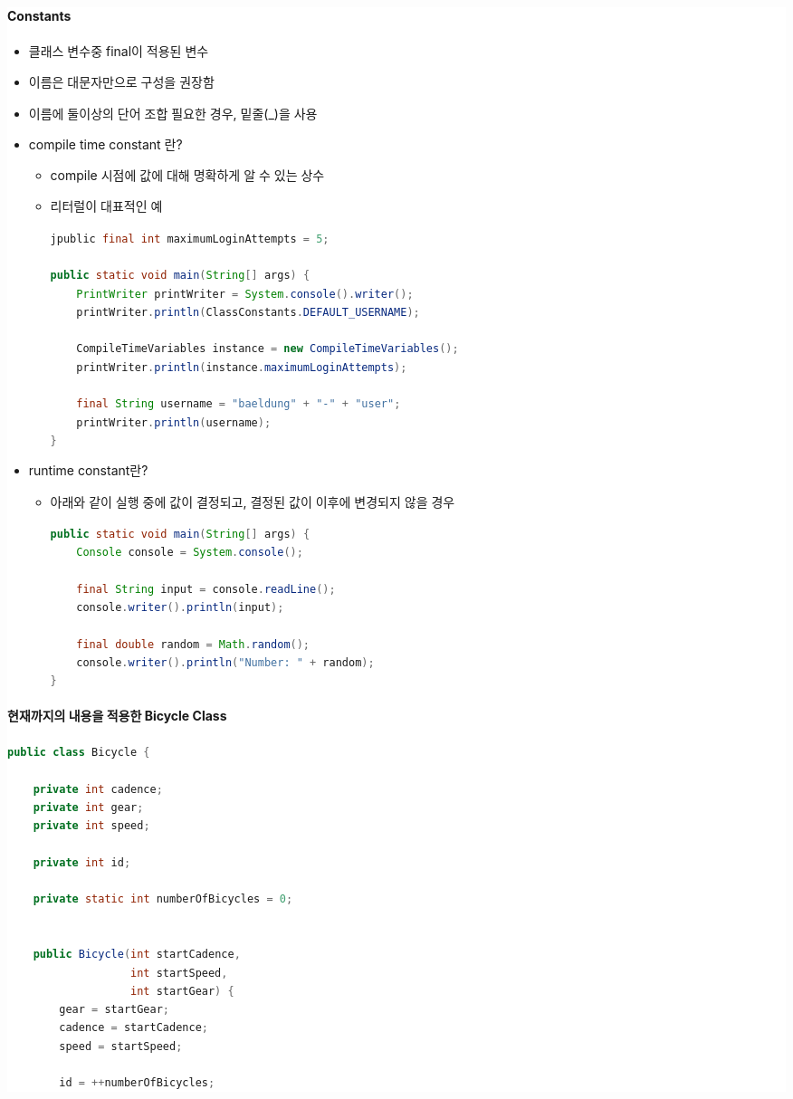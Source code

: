 

#### Constants

* 클래스 변수중 final이 적용된 변수

* 이름은 대문자만으로 구성을 권장함

* 이름에 둘이상의 단어 조합 필요한 경우, 밑줄(_)을 사용

* compile time constant 란? 

  *  compile 시점에 값에 대해 명확하게 알 수 있는 상수

  * 리터럴이 대표적인 예

    ~~~java
    jpublic final int maximumLoginAttempts = 5;
    
    public static void main(String[] args) {
        PrintWriter printWriter = System.console().writer();
        printWriter.println(ClassConstants.DEFAULT_USERNAME);
    
        CompileTimeVariables instance = new CompileTimeVariables();
        printWriter.println(instance.maximumLoginAttempts);
    
        final String username = "baeldung" + "-" + "user";
        printWriter.println(username);
    }
    ~~~

    

* runtime constant란?

  * 아래와 같이 실행 중에 값이 결정되고, 결정된 값이 이후에 변경되지 않을 경우

    ~~~java
    public static void main(String[] args) {
        Console console = System.console();
    
        final String input = console.readLine();
        console.writer().println(input);
    
        final double random = Math.random();
        console.writer().println("Number: " + random);
    }
    ~~~

    


#### 현재까지의 내용을 적용한  Bicycle Class

~~~java
public class Bicycle {
        
    private int cadence;
    private int gear;
    private int speed;
        
    private int id;
    
    private static int numberOfBicycles = 0;

        
    public Bicycle(int startCadence,
                   int startSpeed,
                   int startGear) {
        gear = startGear;
        cadence = startCadence;
        speed = startSpeed;

        id = ++numberOfBicycles;
~~~